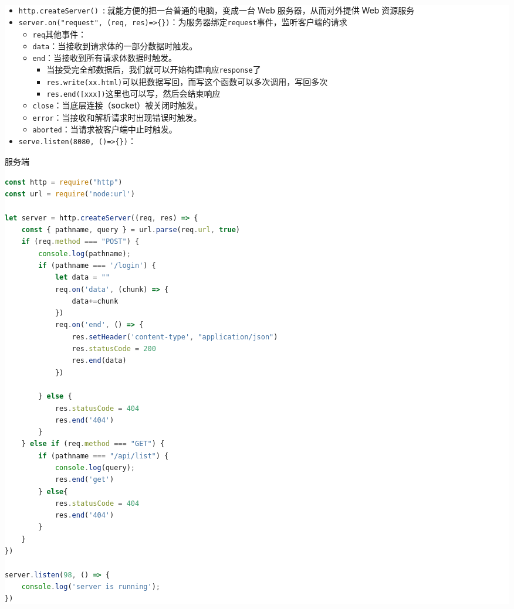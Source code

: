 + `http.createServer() `:  就能方便的把一台普通的电脑，变成一台 Web 服务器，从而对外提供 Web 资源服务
+ `server.on("request", (req, res)=>{})`：为服务器绑定`request`事件，监听客户端的请求 
  + `req`其他事件：
  + `data`：当接收到请求体的一部分数据时触发。
  + `end`：当接收到所有请求体数据时触发。
    + 当接受完全部数据后，我们就可以开始构建响应`response`了
    + `res.write(xx.html)`可以把数据写回，而写这个函数可以多次调用，写回多次
    + `res.end([xxx])`这里也可以写，然后会结束响应
  + `close`：当底层连接（socket）被关闭时触发。
  + `error`：当接收和解析请求时出现错误时触发。
  + `aborted`：当请求被客户端中止时触发。
+ `serve.listen(8080, ()=>{})`：

服务端

```js
const http = require("http")
const url = require('node:url')

let server = http.createServer((req, res) => {
    const { pathname, query } = url.parse(req.url, true)
    if (req.method === "POST") {
        console.log(pathname);
        if (pathname === '/login') {
            let data = ""
            req.on('data', (chunk) => {
                data+=chunk
            })
            req.on('end', () => {
                res.setHeader('content-type', "application/json")
                res.statusCode = 200
                res.end(data)
            })
            
        } else {
            res.statusCode = 404
            res.end('404')
        }
    } else if (req.method === "GET") {
        if (pathname === "/api/list") {
            console.log(query);
            res.end('get')
        } else{
            res.statusCode = 404
            res.end('404')
        }
    }
})

server.listen(98, () => {
    console.log('server is running');
})
```
